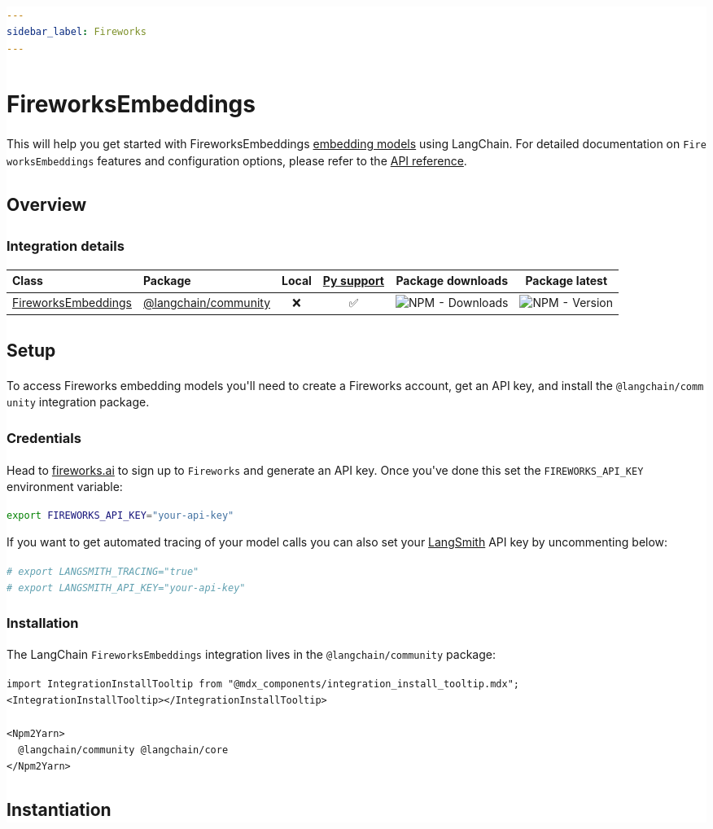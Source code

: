 ```yaml
---
sidebar_label: Fireworks
---
```


# FireworksEmbeddings

This will help you get started with FireworksEmbeddings [embedding models](/oss/concepts/embedding_models) using LangChain. For detailed documentation on `FireworksEmbeddings` features and configuration options, please refer to the [API reference](https://api.js.langchain.com/classes/langchain_community_embeddings_fireworks.FireworksEmbeddings.html).

## Overview
### Integration details

| Class | Package | Local | [Py support](https://python.langchain.com/docs/integrations/text_embedding/fireworks/) | Package downloads | Package latest |
| :--- | :--- | :---: | :---: |  :---: | :---: |
| [FireworksEmbeddings](https://api.js.langchain.com/classes/langchain_community_embeddings_fireworks.FireworksEmbeddings.html) | [@langchain/community](https://api.js.langchain.com/modules/langchain_community_embeddings_fireworks.html) | ❌ | ✅ | ![NPM - Downloads](https://img.shields.io/npm/dm/@langchain/community?style=flat-square&label=%20&) | ![NPM - Version](https://img.shields.io/npm/v/@langchain/community?style=flat-square&label=%20&) |

## Setup

To access Fireworks embedding models you'll need to create a Fireworks account, get an API key, and install the `@langchain/community` integration package.

### Credentials

Head to [fireworks.ai](https://fireworks.ai/) to sign up to `Fireworks` and generate an API key. Once you've done this set the `FIREWORKS_API_KEY` environment variable:

```bash
export FIREWORKS_API_KEY="your-api-key"
```

If you want to get automated tracing of your model calls you can also set your [LangSmith](https://docs.smith.langchain.com/) API key by uncommenting below:

```bash
# export LANGSMITH_TRACING="true"
# export LANGSMITH_API_KEY="your-api-key"
```

### Installation

The LangChain `FireworksEmbeddings` integration lives in the `@langchain/community` package:

```{=mdx}
import IntegrationInstallTooltip from "@mdx_components/integration_install_tooltip.mdx";
<IntegrationInstallTooltip></IntegrationInstallTooltip>

<Npm2Yarn>
  @langchain/community @langchain/core
</Npm2Yarn>
```
## Instantiation
